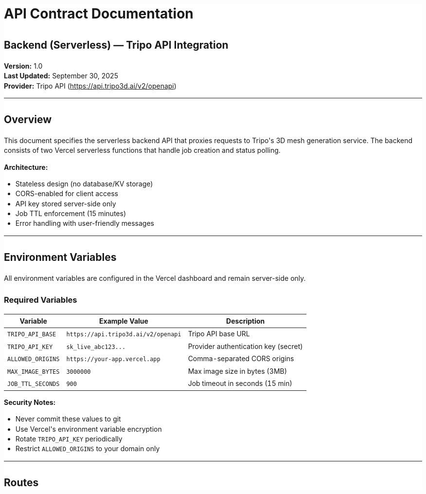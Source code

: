 # API Contract Documentation

## Backend (Serverless) — Tripo API Integration

**Version:** 1.0  
**Last Updated:** September 30, 2025  
**Provider:** Tripo API (https://api.tripo3d.ai/v2/openapi)

---

## Overview

This document specifies the serverless backend API that proxies requests to Tripo's 3D mesh generation service. The backend consists of two Vercel serverless functions that handle job creation and status polling.

**Architecture:**
- Stateless design (no database/KV storage)
- CORS-enabled for client access
- API key stored server-side only
- Job TTL enforcement (15 minutes)
- Error handling with user-friendly messages

---

## Environment Variables

All environment variables are configured in the Vercel dashboard and remain server-side only.

### Required Variables

| Variable | Example Value | Description |
|----------|---------------|-------------|
| `TRIPO_API_BASE` | `https://api.tripo3d.ai/v2/openapi` | Tripo API base URL |
| `TRIPO_API_KEY` | `sk_live_abc123...` | Provider authentication key (secret) |
| `ALLOWED_ORIGINS` | `https://your-app.vercel.app` | Comma-separated CORS origins |
| `MAX_IMAGE_BYTES` | `3000000` | Max image size in bytes (3MB) |
| `JOB_TTL_SECONDS` | `900` | Job timeout in seconds (15 min) |

**Security Notes:**
- Never commit these values to git
- Use Vercel's environment variable encryption
- Rotate `TRIPO_API_KEY` periodically
- Restrict `ALLOWED_ORIGINS` to your domain only

---

## Routes
